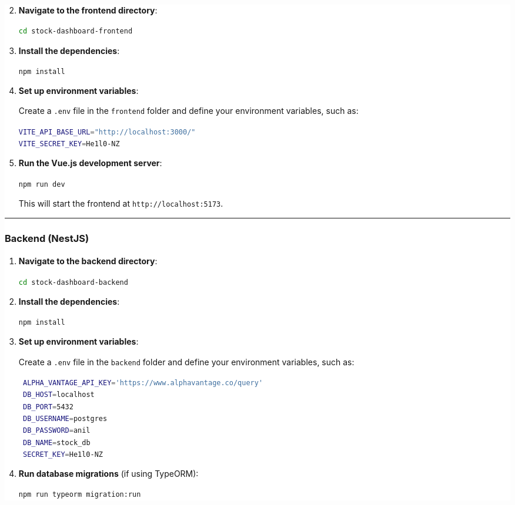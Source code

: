 2. **Navigate to the frontend directory**:

   ```bash
   cd stock-dashboard-frontend
   ```

3. **Install the dependencies**:

   ```bash
   npm install
   ```

4. **Set up environment variables**:

   Create a `.env` file in the `frontend` folder and define your environment variables, such as:

   ```bash
   VITE_API_BASE_URL="http://localhost:3000/"
   VITE_SECRET_KEY=He1l0-NZ
   ```

5. **Run the Vue.js development server**:

   ```bash
   npm run dev
   ```

   This will start the frontend at `http://localhost:5173`.

---

### Backend (NestJS)

1. **Navigate to the backend directory**:

   ```bash
   cd stock-dashboard-backend
   ```

2. **Install the dependencies**:

   ```bash
   npm install
   ```

3. **Set up environment variables**:

   Create a `.env` file in the `backend` folder and define your environment variables, such as:

   ```bash
    ALPHA_VANTAGE_API_KEY='https://www.alphavantage.co/query'
    DB_HOST=localhost
    DB_PORT=5432
    DB_USERNAME=postgres
    DB_PASSWORD=anil
    DB_NAME=stock_db
    SECRET_KEY=He1l0-NZ
   ```

4. **Run database migrations** (if using TypeORM):

   ```bash
   npm run typeorm migration:run
   ```
